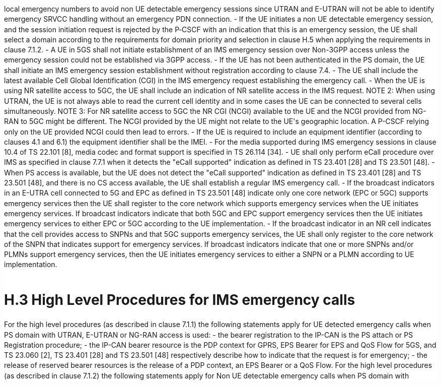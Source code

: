 local emergency numbers to avoid non UE detectable emergency sessions since
UTRAN and E-UTRAN will not be able to identify emergency SRVCC handling
without an emergency PDN connection.
\- If the UE initiates a non UE detectable emergency session, and the session
initiation request is rejected by the P‑CSCF with an indication that this is
an emergency session, the UE shall select a domain according to the
requirements for domain priority and selection in clause H.5 when applying the
requirements in clause 7.1.2.
\- A UE in 5GS shall not initiate establishment of an IMS emergency session
over Non-3GPP access unless the emergency session could not be established via
3GPP access.
\- If the UE has not been authenticated in the PS domain, the UE shall
initiate an IMS emergency session establishment without registration according
to clause 7.4.
\- The UE shall include the latest available Cell Global Identification (CGI)
in the IMS emergency request establishing the emergency call.
\- When the UE is using NR satellite access to 5GC, the UE shall include an
indication of NR satellite access in the IMS request.
NOTE 2: When using UTRAN, the UE is not always able to read the current cell
identity and in some cases the UE can be connected to several cells
simultaneously.
NOTE 3: For NR satellite access to 5GC the NR CGI (NCGI) available to the UE
and the NCGI provided from NG-RAN to 5GC might be different. The NCGI provided
by the UE might not relate to the UE\'s geographic location. A P-CSCF relying
only on the UE provided NCGI could then lead to errors.
\- If the UE is required to include an equipment identifier (according to
clauses 4.1 and 6.1) the equipment identifier shall be the IMEI.
\- For the media supported during IMS emergency sessions in clause 10.4 of TS
22.101 [8], media codec and format support is specified in TS 26.114 [34].
\- UE shall only perform eCall procedure over IMS as specified in clause 7.7.1
when it detects the \"eCall supported\" indication as defined in TS 23.401
[28] and TS 23.501 [48].
\- When PS access is available, but the UE does not detect the \"eCall
supported\" indication as defined in TS 23.401 [28] and TS 23.501 [48], and
there is no CS access available, the UE shall establish a regular IMS
emergency call.
\- If the broadcast indicators in an E-UTRA cell connected to 5G and EPC as
defined in TS 23.501 [48] indicate only one core network (EPC or 5GC) supports
emergency services then the UE shall register to the core network which
supports emergency services when the UE initiates emergency services. If
broadcast indicators indicate that both 5GC and EPC support emergency services
then the UE initiates emergency services to either EPC or 5GC according to the
UE implementation.
\- If the broadcast indicator in an NR cell indicates that the cell provides
access to SNPNs and that 5GC supports emergency services, the UE shall only
register to the core network of the SNPN that indicates support for emergency
services. If broadcast indicators indicate that one or more SNPNs and/or PLMNs
support emergency services, then the UE initiates emergency services to either
a SNPN or a PLMN according to UE implementation.
# H.3 High Level Procedures for IMS emergency calls
For the high level procedures (as described in clause 7.1.1) the following
statements apply for UE detected emergency calls when PS domain with UTRAN,
E-UTRAN or NG-RAN access is used:
\- the bearer registration to the IP-CAN is the PS attach or PS Registration
procedure;
\- the IP-CAN bearer resource is the PDP context for GPRS, EPS Bearer for EPS
and QoS Flow for 5GS, and TS 23.060 [2], TS 23.401 [28] and TS 23.501 [48]
respectively describe how to indicate that the request is for emergency;
\- the release of reserved bearer resources is the release of a PDP context,
an EPS Bearer or a QoS Flow.
For the high level procedures (as described in clause 7.1.2) the following
statements apply for Non UE detectable emergency calls when PS domain with